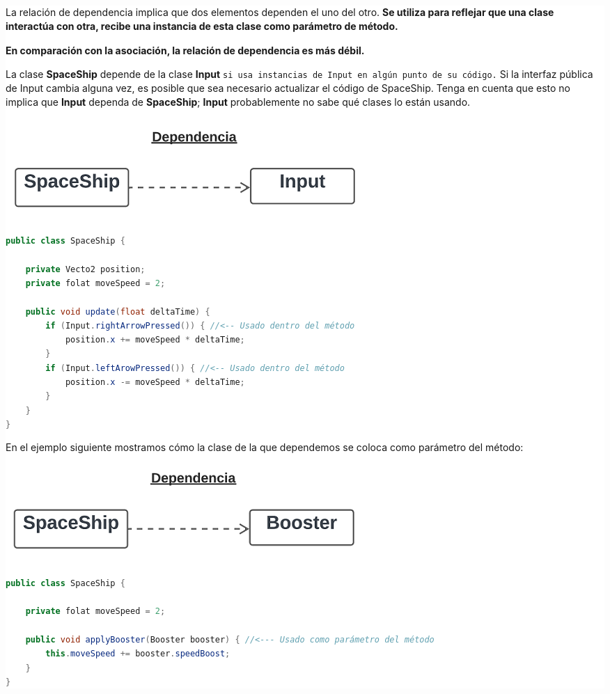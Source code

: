 La relación de dependencia implica que dos elementos dependen el uno del otro. **Se utiliza para reflejar que una clase
interactúa con otra, recibe una instancia de esta clase como parámetro de método.**

**En comparación con la asociación, la relación de dependencia es más débil.**

La clase **SpaceShip** depende de la clase **Input** ``si usa instancias de Input en algún punto de su código.`` Si la
interfaz pública de Input cambia alguna vez, es posible que sea necesario actualizar el código de SpaceShip. Tenga en
cuenta que esto no implica que **Input** dependa de **SpaceShip**; **Input** probablemente no sabe qué clases lo están
usando.

![dependencia](./assets/dependencia-1.png)

````java
public class SpaceShip {

    private Vecto2 position;
    private folat moveSpeed = 2;

    public void update(float deltaTime) {
        if (Input.rightArrowPressed()) { //<-- Usado dentro del método
            position.x += moveSpeed * deltaTime;
        }
        if (Input.leftArowPressed()) { //<-- Usado dentro del método
            position.x -= moveSpeed * deltaTime;
        }
    }
}
````

En el ejemplo siguiente mostramos cómo la clase de la que dependemos se coloca como parámetro del método:

![dependencia](./assets/dependencia-2.png)

````java
public class SpaceShip {

    private folat moveSpeed = 2;

    public void applyBooster(Booster booster) { //<--- Usado como parámetro del método
        this.moveSpeed += booster.speedBoost;
    }
}
````
